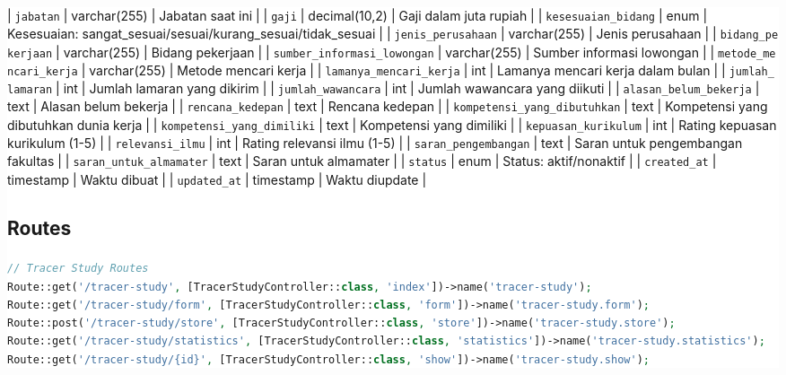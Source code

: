 | `jabatan`                    | varchar(255)  | Jabatan saat ini                                            |
| `gaji`                       | decimal(10,2) | Gaji dalam juta rupiah                                      |
| `kesesuaian_bidang`          | enum          | Kesesuaian: sangat_sesuai/sesuai/kurang_sesuai/tidak_sesuai |
| `jenis_perusahaan`           | varchar(255)  | Jenis perusahaan                                            |
| `bidang_pekerjaan`           | varchar(255)  | Bidang pekerjaan                                            |
| `sumber_informasi_lowongan`  | varchar(255)  | Sumber informasi lowongan                                   |
| `metode_mencari_kerja`       | varchar(255)  | Metode mencari kerja                                        |
| `lamanya_mencari_kerja`      | int           | Lamanya mencari kerja dalam bulan                           |
| `jumlah_lamaran`             | int           | Jumlah lamaran yang dikirim                                 |
| `jumlah_wawancara`           | int           | Jumlah wawancara yang diikuti                               |
| `alasan_belum_bekerja`       | text          | Alasan belum bekerja                                        |
| `rencana_kedepan`            | text          | Rencana kedepan                                             |
| `kompetensi_yang_dibutuhkan` | text          | Kompetensi yang dibutuhkan dunia kerja                      |
| `kompetensi_yang_dimiliki`   | text          | Kompetensi yang dimiliki                                    |
| `kepuasan_kurikulum`         | int           | Rating kepuasan kurikulum (1-5)                             |
| `relevansi_ilmu`             | int           | Rating relevansi ilmu (1-5)                                 |
| `saran_pengembangan`         | text          | Saran untuk pengembangan fakultas                           |
| `saran_untuk_almamater`      | text          | Saran untuk almamater                                       |
| `status`                     | enum          | Status: aktif/nonaktif                                      |
| `created_at`                 | timestamp     | Waktu dibuat                                                |
| `updated_at`                 | timestamp     | Waktu diupdate                                              |

## Routes

```php
// Tracer Study Routes
Route::get('/tracer-study', [TracerStudyController::class, 'index'])->name('tracer-study');
Route::get('/tracer-study/form', [TracerStudyController::class, 'form'])->name('tracer-study.form');
Route::post('/tracer-study/store', [TracerStudyController::class, 'store'])->name('tracer-study.store');
Route::get('/tracer-study/statistics', [TracerStudyController::class, 'statistics'])->name('tracer-study.statistics');
Route::get('/tracer-study/{id}', [TracerStudyController::class, 'show'])->name('tracer-study.show');
```
